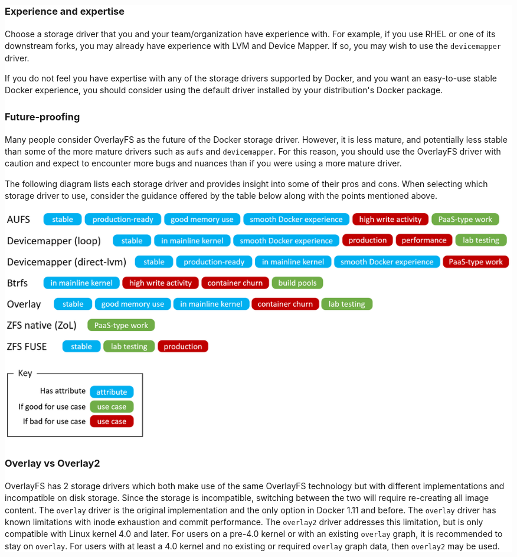 ### Experience and expertise

Choose a storage driver that you and your team/organization have experience
with. For example, if you use RHEL or one of its downstream forks, you may
already have experience with LVM and Device Mapper. If so, you may wish to use
the `devicemapper` driver.

If you do not feel you have expertise with any of the storage drivers supported
 by Docker, and you want an easy-to-use stable Docker experience, you should
consider using the default driver installed by your distribution's Docker
package.

### Future-proofing

Many people consider OverlayFS as the future of the Docker storage driver.
However, it is less mature, and potentially less stable than some of the more
mature drivers such as `aufs` and `devicemapper`.  For this reason, you should
use the OverlayFS driver with caution and expect to encounter more bugs and
nuances than if you were using a more mature driver.

The following diagram lists each storage driver and provides insight into some
of their pros and cons. When selecting which storage driver to use, consider
the guidance offered by the table below along with the points mentioned above.

![](images/driver-pros-cons.png)

### Overlay vs Overlay2

OverlayFS has 2 storage drivers which both make use of the same OverlayFS
technology but with different implementations and incompatible on disk
storage. Since the storage is incompatible, switching between the two
will require re-creating all image content. The `overlay` driver is the
original implementation and the only option in Docker 1.11 and before.
The `overlay` driver has known limitations with inode exhaustion and
commit performance. The `overlay2` driver addresses this limitation, but
is only compatible with Linux kernel 4.0 and later. For users on a pre-4.0
kernel or with an existing `overlay` graph, it is recommended to stay
on `overlay`. For users with at least a 4.0 kernel and no existing or required
`overlay` graph data, then `overlay2` may be used.
